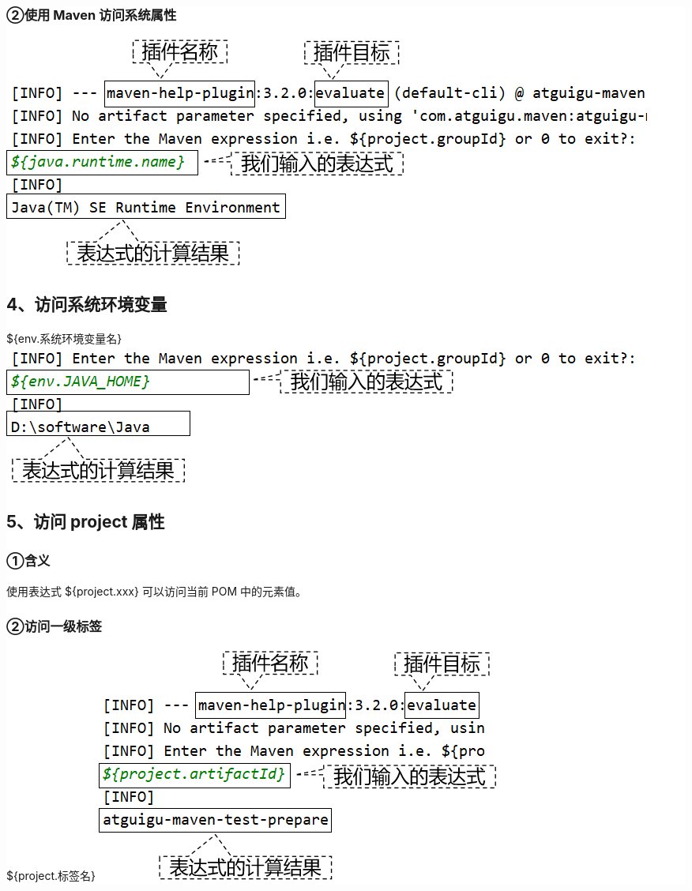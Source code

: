 ### ②使用 Maven 访问系统属性 
![](images/Pasted%20image%2020221125162544.png)

## 4、访问系统环境变量
${env.系统环境变量名}
![](images/Pasted%20image%2020221125162611.png)

## 5、访问 project 属性
### ①含义
使用表达式 ${project.xxx} 可以访问当前 POM 中的元素值。

### ②访问一级标签
${project.标签名}
![](images/Pasted%20image%2020221125162647.png)
